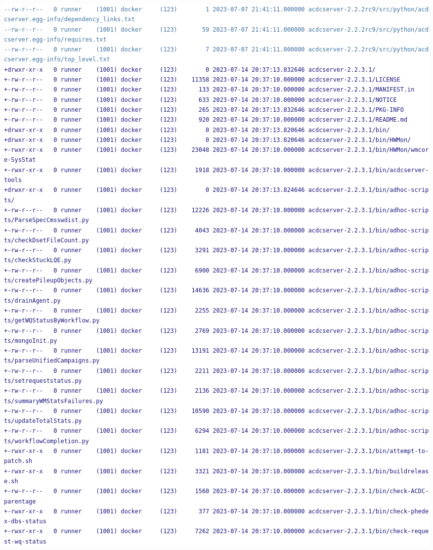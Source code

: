 ```diff
--rw-r--r--   0 runner    (1001) docker     (123)        1 2023-07-07 21:41:11.000000 acdcserver-2.2.2rc9/src/python/acdcserver.egg-info/dependency_links.txt
--rw-r--r--   0 runner    (1001) docker     (123)       59 2023-07-07 21:41:11.000000 acdcserver-2.2.2rc9/src/python/acdcserver.egg-info/requires.txt
--rw-r--r--   0 runner    (1001) docker     (123)        7 2023-07-07 21:41:11.000000 acdcserver-2.2.2rc9/src/python/acdcserver.egg-info/top_level.txt
+drwxr-xr-x   0 runner    (1001) docker     (123)        0 2023-07-14 20:37:13.832646 acdcserver-2.2.3.1/
+-rw-r--r--   0 runner    (1001) docker     (123)    11358 2023-07-14 20:37:10.000000 acdcserver-2.2.3.1/LICENSE
+-rw-r--r--   0 runner    (1001) docker     (123)      133 2023-07-14 20:37:10.000000 acdcserver-2.2.3.1/MANIFEST.in
+-rw-r--r--   0 runner    (1001) docker     (123)      633 2023-07-14 20:37:10.000000 acdcserver-2.2.3.1/NOTICE
+-rw-r--r--   0 runner    (1001) docker     (123)      265 2023-07-14 20:37:13.832646 acdcserver-2.2.3.1/PKG-INFO
+-rw-r--r--   0 runner    (1001) docker     (123)      920 2023-07-14 20:37:10.000000 acdcserver-2.2.3.1/README.md
+drwxr-xr-x   0 runner    (1001) docker     (123)        0 2023-07-14 20:37:13.820646 acdcserver-2.2.3.1/bin/
+drwxr-xr-x   0 runner    (1001) docker     (123)        0 2023-07-14 20:37:13.820646 acdcserver-2.2.3.1/bin/HWMon/
+-rwxr-xr-x   0 runner    (1001) docker     (123)    23048 2023-07-14 20:37:10.000000 acdcserver-2.2.3.1/bin/HWMon/wmcore-SysStat
+-rwxr-xr-x   0 runner    (1001) docker     (123)     1918 2023-07-14 20:37:10.000000 acdcserver-2.2.3.1/bin/acdcserver-tools
+drwxr-xr-x   0 runner    (1001) docker     (123)        0 2023-07-14 20:37:13.824646 acdcserver-2.2.3.1/bin/adhoc-scripts/
+-rw-r--r--   0 runner    (1001) docker     (123)    12226 2023-07-14 20:37:10.000000 acdcserver-2.2.3.1/bin/adhoc-scripts/ParseSpecCmsswdist.py
+-rw-r--r--   0 runner    (1001) docker     (123)     4043 2023-07-14 20:37:10.000000 acdcserver-2.2.3.1/bin/adhoc-scripts/checkDsetFileCount.py
+-rw-r--r--   0 runner    (1001) docker     (123)     3291 2023-07-14 20:37:10.000000 acdcserver-2.2.3.1/bin/adhoc-scripts/checkStuckLQE.py
+-rw-r--r--   0 runner    (1001) docker     (123)     6900 2023-07-14 20:37:10.000000 acdcserver-2.2.3.1/bin/adhoc-scripts/createPileupObjects.py
+-rw-r--r--   0 runner    (1001) docker     (123)    14636 2023-07-14 20:37:10.000000 acdcserver-2.2.3.1/bin/adhoc-scripts/drainAgent.py
+-rw-r--r--   0 runner    (1001) docker     (123)     2255 2023-07-14 20:37:10.000000 acdcserver-2.2.3.1/bin/adhoc-scripts/getWQStatusByWorkflow.py
+-rw-r--r--   0 runner    (1001) docker     (123)     2769 2023-07-14 20:37:10.000000 acdcserver-2.2.3.1/bin/adhoc-scripts/mongoInit.py
+-rw-r--r--   0 runner    (1001) docker     (123)    13191 2023-07-14 20:37:10.000000 acdcserver-2.2.3.1/bin/adhoc-scripts/parseUnifiedCampaigns.py
+-rw-r--r--   0 runner    (1001) docker     (123)     2211 2023-07-14 20:37:10.000000 acdcserver-2.2.3.1/bin/adhoc-scripts/setrequeststatus.py
+-rw-r--r--   0 runner    (1001) docker     (123)     2136 2023-07-14 20:37:10.000000 acdcserver-2.2.3.1/bin/adhoc-scripts/summaryWMStatsFailures.py
+-rw-r--r--   0 runner    (1001) docker     (123)    10590 2023-07-14 20:37:10.000000 acdcserver-2.2.3.1/bin/adhoc-scripts/updateTotalStats.py
+-rw-r--r--   0 runner    (1001) docker     (123)     6294 2023-07-14 20:37:10.000000 acdcserver-2.2.3.1/bin/adhoc-scripts/workflowCompletion.py
+-rwxr-xr-x   0 runner    (1001) docker     (123)     1181 2023-07-14 20:37:10.000000 acdcserver-2.2.3.1/bin/attempt-to-patch.sh
+-rwxr-xr-x   0 runner    (1001) docker     (123)     3321 2023-07-14 20:37:10.000000 acdcserver-2.2.3.1/bin/buildrelease.sh
+-rw-r--r--   0 runner    (1001) docker     (123)     1560 2023-07-14 20:37:10.000000 acdcserver-2.2.3.1/bin/check-ACDC-parentage
+-rwxr-xr-x   0 runner    (1001) docker     (123)      377 2023-07-14 20:37:10.000000 acdcserver-2.2.3.1/bin/check-phedex-dbs-status
+-rwxr-xr-x   0 runner    (1001) docker     (123)     7262 2023-07-14 20:37:10.000000 acdcserver-2.2.3.1/bin/check-request-wq-status
```
